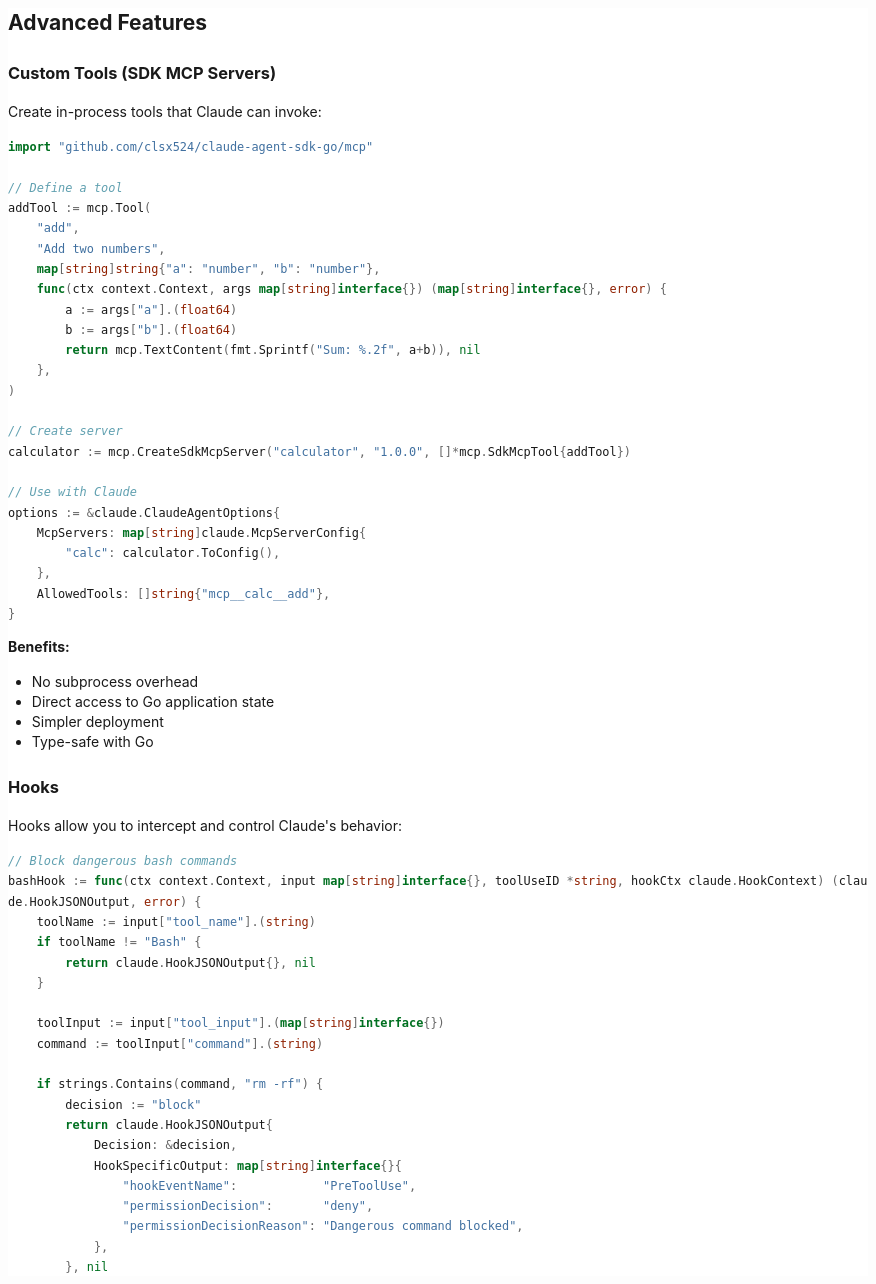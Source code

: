 ## Advanced Features

### Custom Tools (SDK MCP Servers)

Create in-process tools that Claude can invoke:

```go
import "github.com/clsx524/claude-agent-sdk-go/mcp"

// Define a tool
addTool := mcp.Tool(
    "add",
    "Add two numbers",
    map[string]string{"a": "number", "b": "number"},
    func(ctx context.Context, args map[string]interface{}) (map[string]interface{}, error) {
        a := args["a"].(float64)
        b := args["b"].(float64)
        return mcp.TextContent(fmt.Sprintf("Sum: %.2f", a+b)), nil
    },
)

// Create server
calculator := mcp.CreateSdkMcpServer("calculator", "1.0.0", []*mcp.SdkMcpTool{addTool})

// Use with Claude
options := &claude.ClaudeAgentOptions{
    McpServers: map[string]claude.McpServerConfig{
        "calc": calculator.ToConfig(),
    },
    AllowedTools: []string{"mcp__calc__add"},
}
```

**Benefits:**
- No subprocess overhead
- Direct access to Go application state
- Simpler deployment
- Type-safe with Go

### Hooks

Hooks allow you to intercept and control Claude's behavior:

```go
// Block dangerous bash commands
bashHook := func(ctx context.Context, input map[string]interface{}, toolUseID *string, hookCtx claude.HookContext) (claude.HookJSONOutput, error) {
    toolName := input["tool_name"].(string)
    if toolName != "Bash" {
        return claude.HookJSONOutput{}, nil
    }

    toolInput := input["tool_input"].(map[string]interface{})
    command := toolInput["command"].(string)

    if strings.Contains(command, "rm -rf") {
        decision := "block"
        return claude.HookJSONOutput{
            Decision: &decision,
            HookSpecificOutput: map[string]interface{}{
                "hookEventName":            "PreToolUse",
                "permissionDecision":       "deny",
                "permissionDecisionReason": "Dangerous command blocked",
            },
        }, nil
```